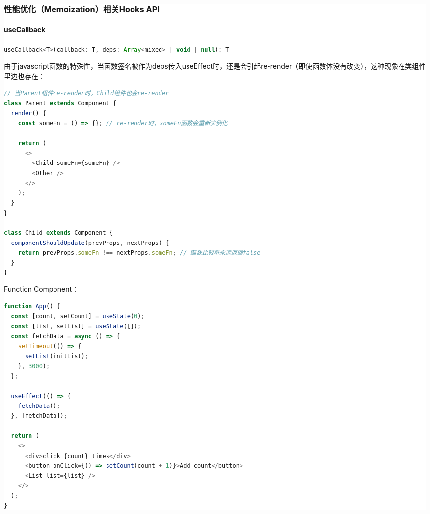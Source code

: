### 性能优化（Memoization）相关Hooks API

#### useCallback

```js
useCallback<T>(callback: T, deps: Array<mixed> | void | null): T
```

由于javascript函数的特殊性，当函数签名被作为deps传入useEffect时，还是会引起re-render（即使函数体没有改变），这种现象在类组件里边也存在：

```js
// 当Parent组件re-render时，Child组件也会re-render
class Parent extends Component {
  render() {
    const someFn = () => {}; // re-render时，someFn函数会重新实例化

    return (
      <>
        <Child someFn={someFn} />
        <Other />
      </>
    );
  }
}

class Child extends Component {
  componentShouldUpdate(prevProps, nextProps) {
    return prevProps.someFn !== nextProps.someFn; // 函数比较将永远返回false
  }
}
```

Function Component：

```js
function App() {
  const [count, setCount] = useState(0);
  const [list, setList] = useState([]);
  const fetchData = async () => {
    setTimeout(() => {
      setList(initList);
    }, 3000);
  };

  useEffect(() => {
    fetchData();
  }, [fetchData]);

  return (
    <>
      <div>click {count} times</div>
      <button onClick={() => setCount(count + 1)}>Add count</button>
      <List list={list} />
    </>
  );
}
```
